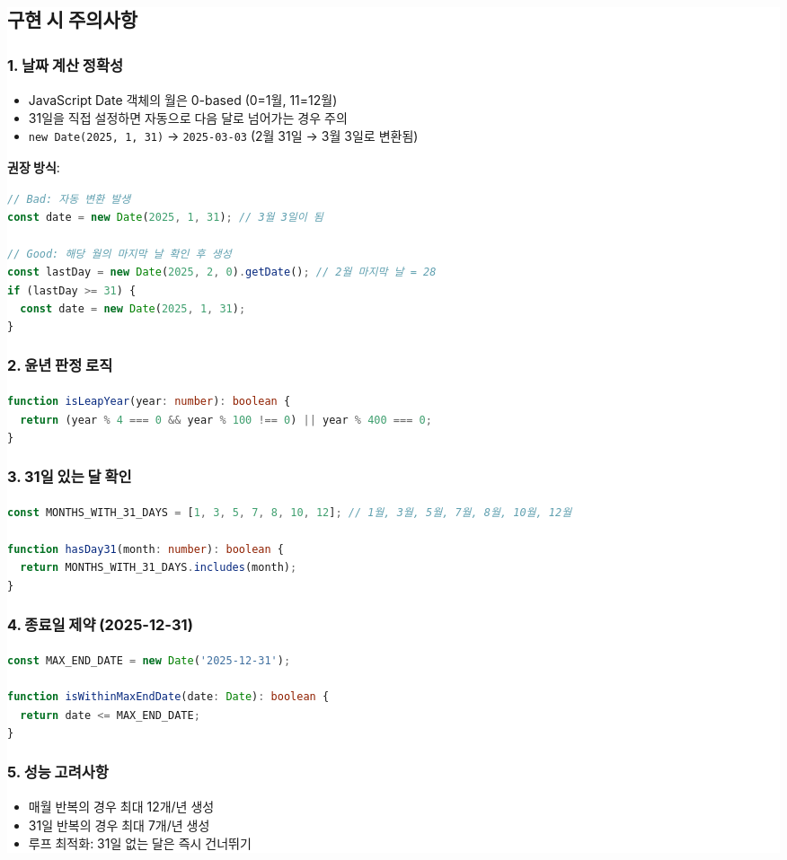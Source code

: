 
## 구현 시 주의사항

### 1. 날짜 계산 정확성

- JavaScript Date 객체의 월은 0-based (0=1월, 11=12월)
- 31일을 직접 설정하면 자동으로 다음 달로 넘어가는 경우 주의
- `new Date(2025, 1, 31)` → `2025-03-03` (2월 31일 → 3월 3일로 변환됨)

**권장 방식**:
```typescript
// Bad: 자동 변환 발생
const date = new Date(2025, 1, 31); // 3월 3일이 됨

// Good: 해당 월의 마지막 날 확인 후 생성
const lastDay = new Date(2025, 2, 0).getDate(); // 2월 마지막 날 = 28
if (lastDay >= 31) {
  const date = new Date(2025, 1, 31);
}
```

### 2. 윤년 판정 로직

```typescript
function isLeapYear(year: number): boolean {
  return (year % 4 === 0 && year % 100 !== 0) || year % 400 === 0;
}
```

### 3. 31일 있는 달 확인

```typescript
const MONTHS_WITH_31_DAYS = [1, 3, 5, 7, 8, 10, 12]; // 1월, 3월, 5월, 7월, 8월, 10월, 12월

function hasDay31(month: number): boolean {
  return MONTHS_WITH_31_DAYS.includes(month);
}
```

### 4. 종료일 제약 (2025-12-31)

```typescript
const MAX_END_DATE = new Date('2025-12-31');

function isWithinMaxEndDate(date: Date): boolean {
  return date <= MAX_END_DATE;
}
```

### 5. 성능 고려사항

- 매월 반복의 경우 최대 12개/년 생성
- 31일 반복의 경우 최대 7개/년 생성
- 루프 최적화: 31일 없는 달은 즉시 건너뛰기
